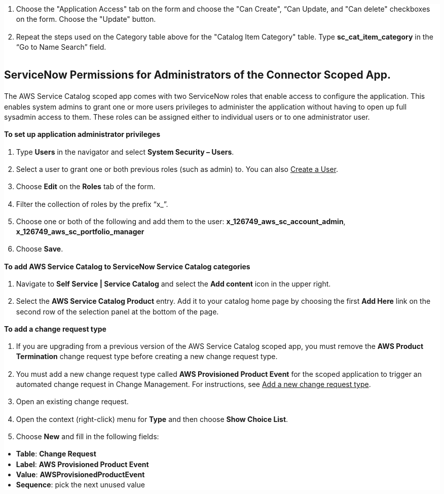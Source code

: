 1. Choose the "Application Access" tab on the form and choose the "Can Create", “Can Update, and "Can delete" checkboxes on the form\. Choose the "Update" button\.

1. Repeat the steps used on the Category table above for the "Catalog Item Category" table\. Type **sc\_cat\_item\_category** in the “Go to Name Search” field\.

## ServiceNow Permissions for Administrators of the Connector Scoped App\.<a name="admin-permissions-scoped-app"></a>

The AWS Service Catalog scoped app comes with two ServiceNow roles that enable access to configure the application\. This enables system admins to grant one or more users privileges to administer the application without having to open up full sysadmin access to them\. These roles can be assigned either to individual users or to one administrator user\.

**To set up application administrator privileges**

1. Type **Users** in the navigator and select **System Security – Users**\. 

1.  Select a user to grant one or both previous roles \(such as admin\) to\. You can also [Create a User](https://docs.servicenow.com/bundle/newyork-platform-administration/page/administer/users-and-groups/task/t_CreateAUser.html)\. 

1.  Choose **Edit** on the **Roles** tab of the form\. 

1.  Filter the collection of roles by the prefix “x\_”\. 

1.  Choose one or both of the following and add them to the user: **x\_126749\_aws\_sc\_account\_admin**, **x\_126749\_aws\_sc\_portfolio\_manager** 

1.  Choose **Save**\. 

**To add AWS Service Catalog to ServiceNow Service Catalog categories**

1.  Navigate to **Self Service \| Service Catalog** and select the **Add content** icon in the upper right\. 

1.  Select the **AWS Service Catalog Product** entry\. Add it to your catalog home page by choosing the first **Add Here** link on the second row of the selection panel at the bottom of the page\. 

**To add a change request type**

1.  If you are upgrading from a previous version of the AWS Service Catalog scoped app, you must remove the **AWS Product Termination** change request type before creating a new change request type\. 

1.  You must add a new change request type called **AWS Provisioned Product Event** for the scoped application to trigger an automated change request in Change Management\. For instructions, see [Add a new change request type](https://docs.servicenow.com/bundle/newyork-it-service-management/page/product/change-management/task/t_AddNewChangeType.html)\. 

1.  Open an existing change request\. 

1.  Open the context \(right\-click\) menu for **Type** and then choose **Show Choice List**\. 

1.  Choose **New** and fill in the following fields: 
   + **Table**: **Change Request**
   + **Label**: **AWS Provisioned Product Event**
   + **Value**: **AWSProvisionedProductEvent**
   + **Sequence**: pick the next unused value
